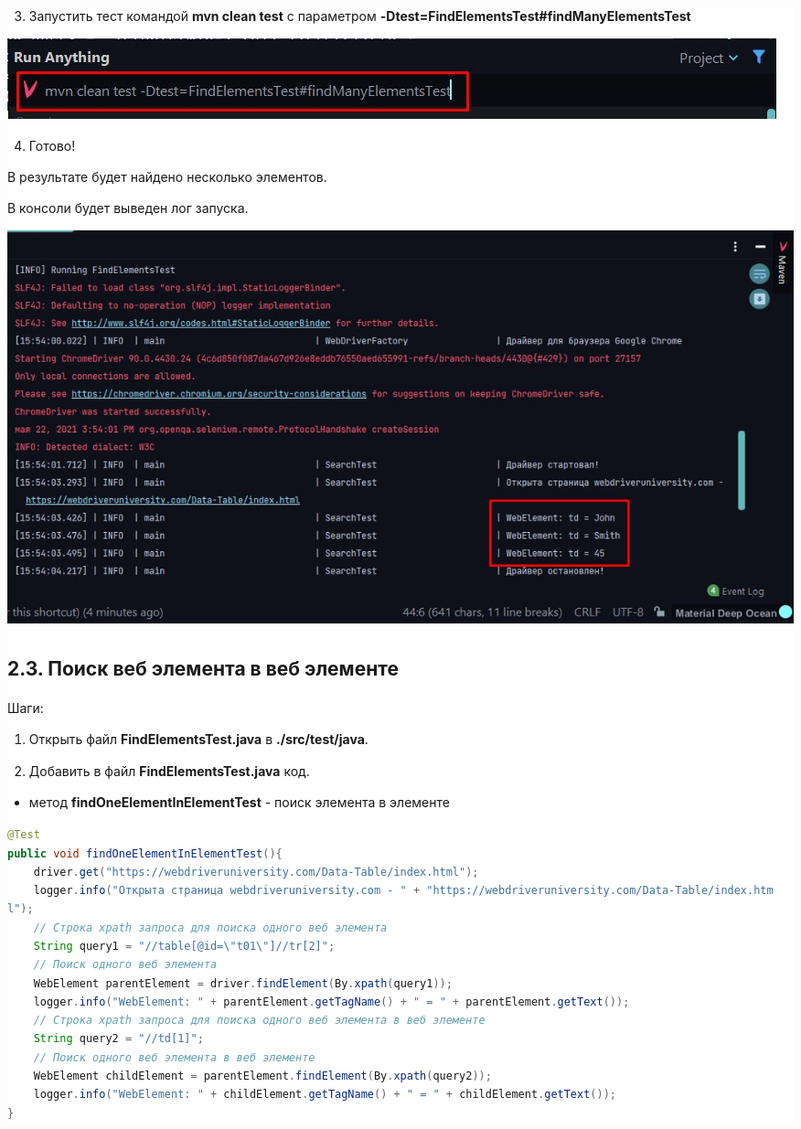 3. Запустить тест командой **mvn clean test** с параметром **-Dtest=FindElementsTest#findManyElementsTest**

![New Maven Project - Запуск теста](./_Files/4.%20New%20Project/05.jpg "New Maven Project - Запуск теста")

4. Готово!

В результате будет найдено несколько элементов.

В консоли будет выведен лог запуска.

![New Maven Project - Лог запуска](./_Files/4.%20New%20Project/06.jpg "New Maven Project - Лог запуска")

## 2.3. Поиск веб элемента в веб элементе

Шаги:

1. Открыть файл **FindElementsTest.java** в **./src/test/java**.

2. Добавить в файл **FindElementsTest.java** код.

* метод **findOneElementInElementTest** - поиск элемента в элементе

```java
@Test
public void findOneElementInElementTest(){
    driver.get("https://webdriveruniversity.com/Data-Table/index.html");
    logger.info("Открыта страница webdriveruniversity.com - " + "https://webdriveruniversity.com/Data-Table/index.html");
    // Строка xpath запроса для поиска одного веб элемента
    String query1 = "//table[@id=\"t01\"]//tr[2]";
    // Поиск одного веб элемента
    WebElement parentElement = driver.findElement(By.xpath(query1));
    logger.info("WebElement: " + parentElement.getTagName() + " = " + parentElement.getText());
    // Строка xpath запроса для поиска одного веб элемента в веб элементе
    String query2 = "//td[1]";
    // Поиск одного веб элемента в веб элементе
    WebElement childElement = parentElement.findElement(By.xpath(query2));
    logger.info("WebElement: " + childElement.getTagName() + " = " + childElement.getText());
}
```